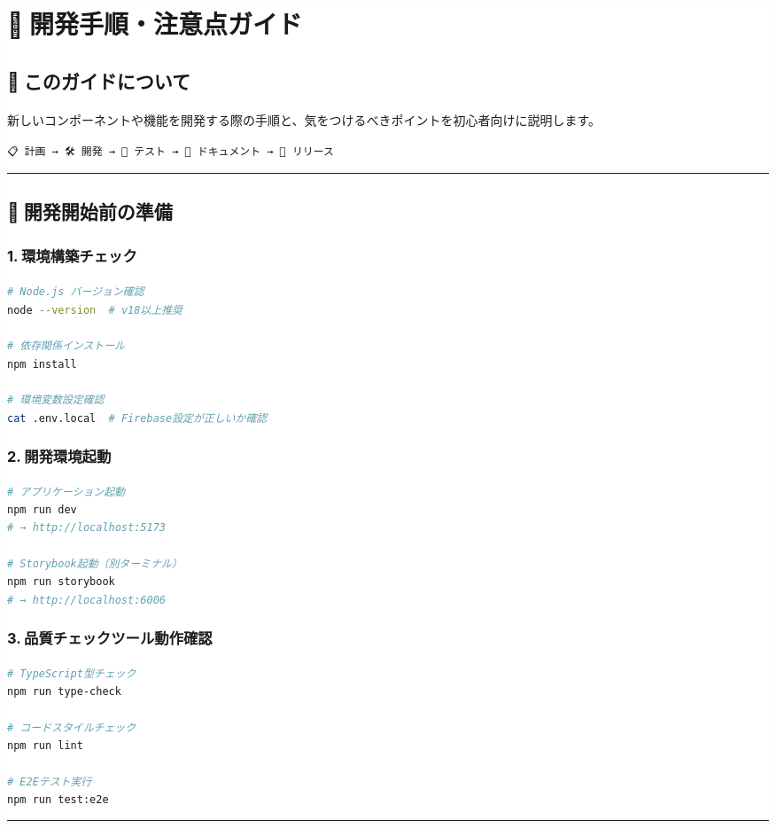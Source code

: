 # 🚀 開発手順・注意点ガイド

## 🎯 このガイドについて

新しいコンポーネントや機能を開発する際の手順と、気をつけるべきポイントを初心者向けに説明します。

```
📋 計画 → 🛠️ 開発 → 🧪 テスト → 📝 ドキュメント → 🚀 リリース
```

---

## 🏁 開発開始前の準備

### 1. 環境構築チェック

```bash
# Node.js バージョン確認
node --version  # v18以上推奨

# 依存関係インストール
npm install

# 環境変数設定確認
cat .env.local  # Firebase設定が正しいか確認
```

### 2. 開発環境起動

```bash
# アプリケーション起動
npm run dev
# → http://localhost:5173

# Storybook起動（別ターミナル）
npm run storybook
# → http://localhost:6006
```

### 3. 品質チェックツール動作確認

```bash
# TypeScript型チェック
npm run type-check

# コードスタイルチェック
npm run lint

# E2Eテスト実行
npm run test:e2e
```

---